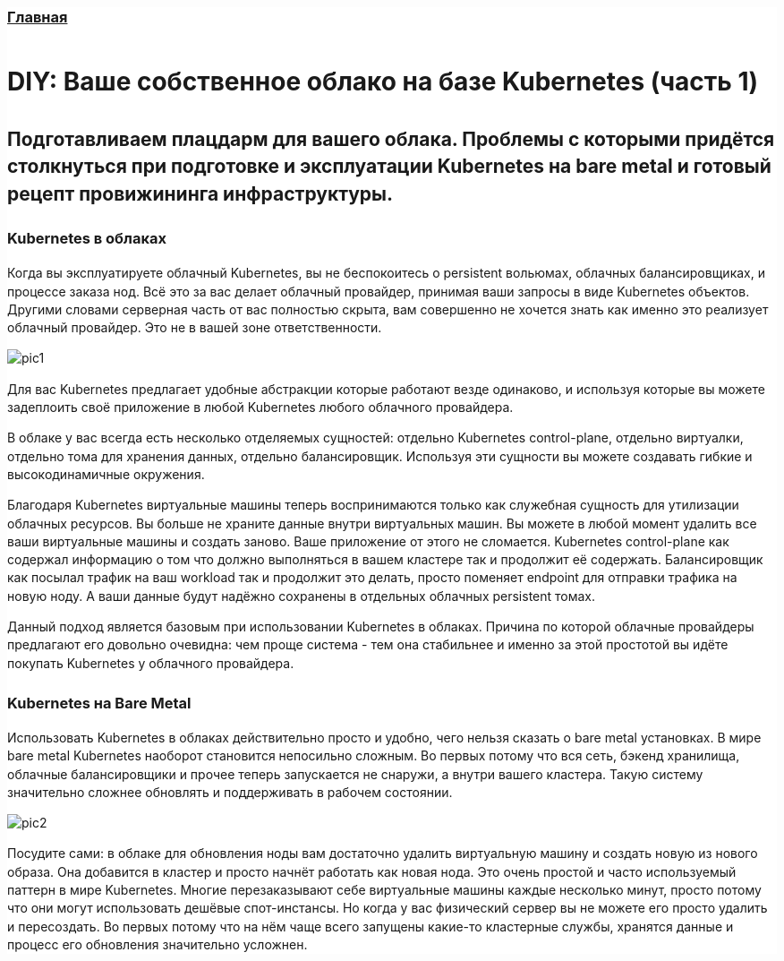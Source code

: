 ### [Главная][1]

# DIY: Ваше собственное облако на базе Kubernetes (часть 1)

## Подготавливаем плацдарм для вашего облака. Проблемы с которыми придётся столкнуться при подготовке и эксплуатации Kubernetes на bare metal и готовый рецепт провижининга инфраструктуры.

### Kubernetes в облаках

Когда вы эксплуатируете облачный Kubernetes, вы не беспокоитесь о persistent вольюмах, облачных балансировщиках, и процессе заказа нод. Всё это за вас делает облачный провайдер, принимая ваши запросы в виде Kubernetes объектов. Другими словами серверная часть от вас полностью скрыта, вам совершенно не хочется знать как именно это реализует облачный провайдер. Это не в вашей зоне ответственности.

![pic1](https://habrastorage.org/r/w1560/getpro/habr/upload_files/c27/bfa/f13/c27bfaf138e941d4aed0a51d239fcbb0.png)

Для вас Kubernetes предлагает удобные абстракции которые работают везде одинаково, и используя которые вы можете задеплоить своё приложение в любой Kubernetes любого облачного провайдера.

В облаке у вас всегда есть несколько отделяемых сущностей: отдельно Kubernetes control-plane, отдельно виртуалки, отдельно тома для хранения данных, отдельно балансировщик. Используя эти сущности вы можете создавать гибкие и высокодинамичные окружения.

Благодаря Kubernetes виртуальные машины теперь воспринимаются только как служебная сущность для утилизации облачных ресурсов. Вы больше не храните данные внутри виртуальных машин. Вы можете в любой момент удалить все ваши виртуальные машины и создать заново. Ваше приложение от этого не сломается. Kubernetes control-plane как содержал информацию о том что должно выполняться в вашем кластере так и продолжит её содержать. Балансировщик как посылал трафик на ваш workload так и продолжит это делать, просто поменяет endpoint для отправки трафика на новую ноду. А ваши данные будут надёжно сохранены в отдельных облачных persistent томах.

Данный подход является базовым при использовании Kubernetes в облаках. Причина по которой облачные провайдеры предлагают его довольно очевидна: чем проще система - тем она стабильнее и именно за этой простотой вы идёте покупать Kubernetes у облачного провайдера.

### Kubernetes на Bare Metal

Использовать Kubernetes в облаках действительно просто и удобно, чего нельзя сказать о bare metal установках. В мире bare metal Kubernetes наоборот становится непосильно сложным. Во первых потому что вся сеть, бэкенд хранилища, облачные балансировщики и прочее теперь запускается не снаружи, а внутри вашего кластера. Такую систему значительно сложнее обновлять и поддерживать в рабочем состоянии.

![pic2](https://habrastorage.org/r/w1560/getpro/habr/upload_files/e35/486/1e3/e354861e38b54ed38a7ca5a123968085.png)

Посудите сами: в облаке для обновления ноды вам достаточно удалить виртуальную машину и создать новую из нового образа. Она добавится в кластер и просто начнёт работать как новая нода. Это очень простой и часто используемый паттерн в мире Kubernetes. Многие перезаказывают себе виртуальные машины каждые несколько минут, просто потому что они могут использовать дешёвые спот-инстансы. Но когда у вас физический сервер вы не можете его просто удалить и пересоздать. Во первых потому что на нём чаще всего запущены какие-то кластерные службы, хранятся данные и процесс его обновления значительно усложнен.


[1]: /knowledge-base/